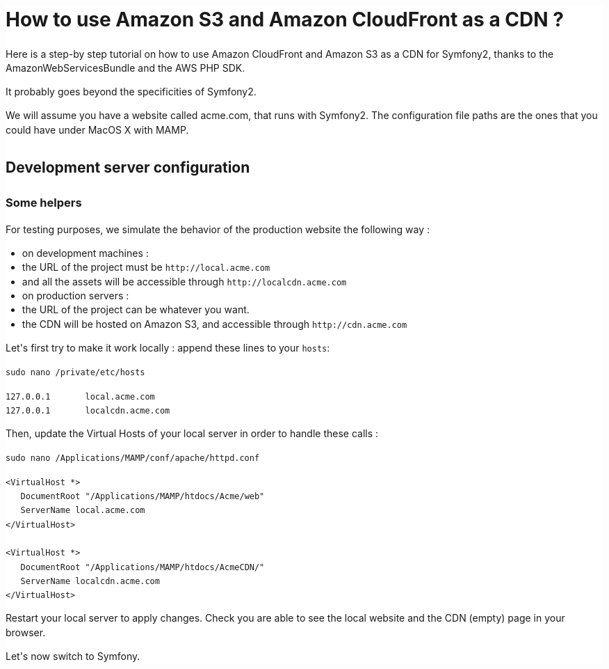 # How to use Amazon S3 and Amazon CloudFront as a CDN ?

Here is a step-by step tutorial on how to use Amazon CloudFront and Amazon S3 as
a CDN for Symfony2, thanks to the AmazonWebServicesBundle and the AWS PHP SDK.

It probably goes beyond the specificities of Symfony2.

We will assume you have a website called acme.com, that runs with Symfony2. The
configuration file paths are the ones that you could have under MacOS X with MAMP.

## Development server configuration

### Some helpers

For testing purposes, we simulate the behavior of the production website the following way :

* on development machines :
 * the URL of the project must be `http://local.acme.com`
 * and all the assets will be accessible through `http://localcdn.acme.com`
* on production servers :
 * the URL of the project can be whatever you want.
 * the CDN will be hosted on Amazon S3, and accessible through `http://cdn.acme.com`

Let's first try to make it work locally : append these lines to your `hosts`:

```
sudo nano /private/etc/hosts
```

```
127.0.0.1       local.acme.com
127.0.0.1       localcdn.acme.com
```

Then, update the Virtual Hosts of your local server in order to handle these calls :

```
sudo nano /Applications/MAMP/conf/apache/httpd.conf
```

```
<VirtualHost *>
   DocumentRoot "/Applications/MAMP/htdocs/Acme/web"
   ServerName local.acme.com
</VirtualHost>

<VirtualHost *>
   DocumentRoot "/Applications/MAMP/htdocs/AcmeCDN/"
   ServerName localcdn.acme.com
</VirtualHost>
```

Restart your local server to apply changes. Check you are able to see the local
website and the CDN (empty) page in your browser.

Let's now switch to Symfony.
